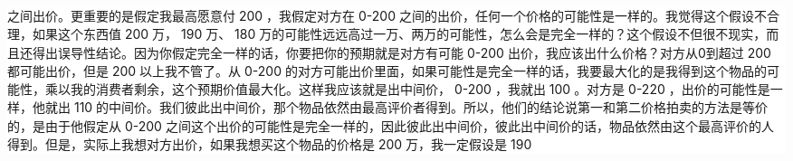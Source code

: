    之间出价。更重要的是假定我最高愿意付
   <span lang="EN-US">
    200
   </span>
   ，我假定对方在
   <span lang="EN-US">
    0-200
   </span>
   之间的出价，任何一个价格的可能性是一样的。我觉得这个假设不合理，如果这个东西值
   <span lang="EN-US">
    200
   </span>
   万，
   <span lang="EN-US">
    190
   </span>
   万、
   <span lang="EN-US">
    180
   </span>
   万的可能性远远高过一万、两万的可能性，怎么会是完全一样的？这个假设不但很不现实，而且还得出误导性结论。因为你假定完全一样的话，你要把你的预期就是对方有可能
   <span lang="EN-US">
    0-200
   </span>
   出价，我应该出什么价格？对方从0到超过
   <span lang="EN-US">
    200
   </span>
   都可能出价，但是
   <span lang="EN-US">
    200
   </span>
   以上我不管了。从
   <span lang="EN-US">
    0-200
   </span>
   的对方可能出价里面，如果可能性是完全一样的话，我要最大化的是我得到这个物品的可能性，乘以我的消费者剩余，这个预期价值最大化。这样我应该就是出中间价，
   <span lang="EN-US">
    0-200
   </span>
   ，我就出
   <span lang="EN-US">
    100
   </span>
   。对方是
   <span lang="EN-US">
    0-220
   </span>
   ，出价的可能性是一样，他就出
   <span lang="EN-US">
    110
   </span>
   的中间价。我们彼此出中间价，那个物品依然由最高评价者得到。所以，他们的结论说第一和第二价格拍卖的方法是等价的，是由于他假定从
   <span lang="EN-US">
    0-200
   </span>
   之间这个出价的可能性是完全一样的，因此彼此出中间价，彼此出中间价的话，物品依然由这个最高评价的人得到。但是，实际上我想对方出价，如果我想买这个物品的价格是
   <span lang="EN-US">
    200
   </span>
   万，我一定假设是
   <span lang="EN-US">
    190
   </span>